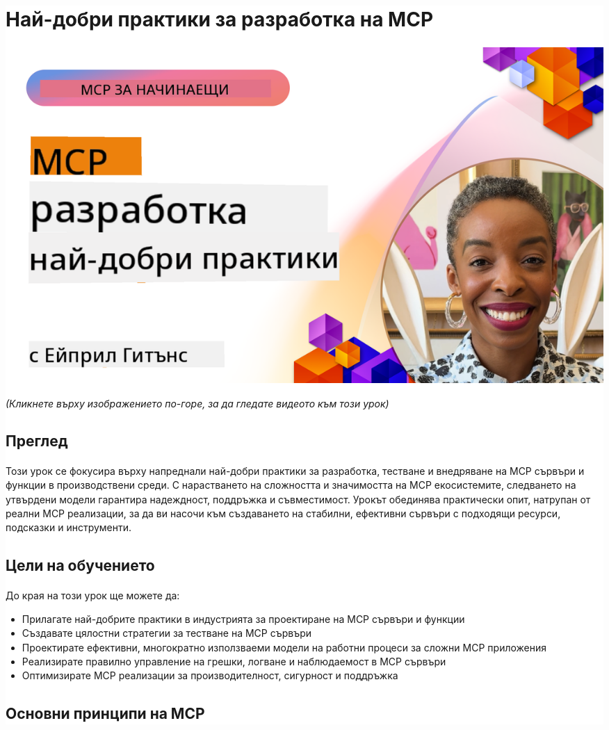 
# Най-добри практики за разработка на MCP

[![Най-добри практики за разработка на MCP](../../../translated_images/09.d0f6d86c9d72134ccf5a8d8c8650a0557e519936661fc894cad72d73522227cb.bg.png)](https://youtu.be/W56H9W7x-ao)

_(Кликнете върху изображението по-горе, за да гледате видеото към този урок)_

## Преглед

Този урок се фокусира върху напреднали най-добри практики за разработка, тестване и внедряване на MCP сървъри и функции в производствени среди. С нарастването на сложността и значимостта на MCP екосистемите, следването на утвърдени модели гарантира надеждност, поддръжка и съвместимост. Урокът обединява практически опит, натрупан от реални MCP реализации, за да ви насочи към създаването на стабилни, ефективни сървъри с подходящи ресурси, подсказки и инструменти.

## Цели на обучението

До края на този урок ще можете да:

- Прилагате най-добрите практики в индустрията за проектиране на MCP сървъри и функции
- Създавате цялостни стратегии за тестване на MCP сървъри
- Проектирате ефективни, многократно използваеми модели на работни процеси за сложни MCP приложения
- Реализирате правилно управление на грешки, логване и наблюдаемост в MCP сървъри
- Оптимизирате MCP реализации за производителност, сигурност и поддръжка

## Основни принципи на MCP
